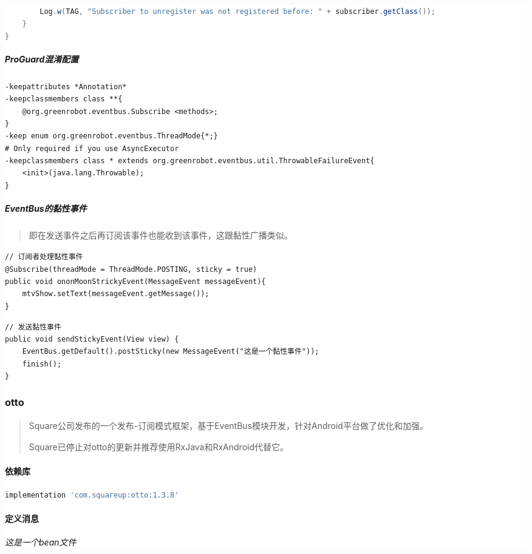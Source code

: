 ```java
        Log.w(TAG, "Subscriber to unregister was not registered before: " + subscriber.getClass());
    }
}
```

##### ProGuard混淆配置

```properties
-keepattributes *Annotation*
-keepclassmembers class **{
    @org.greenrobot.eventbus.Subscribe <methods>;
}
-keep enum org.greenrobot.eventbus.ThreadMode{*;}
# Only required if you use AsyncExecutor
-keepclassmembers class * extends org.greenrobot.eventbus.util.ThrowableFailureEvent{
    <init>(java.lang.Throwable);
}
```

##### EventBus的黏性事件

> 即在发送事件之后再订阅该事件也能收到该事件，这跟黏性广播类似。

```
// 订阅者处理黏性事件
@Subscribe(threadMode = ThreadMode.POSTING, sticky = true)
public void ononMoonStrickyEvent(MessageEvent messageEvent){
    mtvShow.setText(messageEvent.getMessage());
}
```

```
// 发送黏性事件
public void sendStickyEvent(View view) {
    EventBus.getDefault().postSticky(new MessageEvent("这是一个黏性事件"));
    finish();
}
```

### otto

> Square公司发布的一个发布-订阅模式框架，基于EventBus模块开发，针对Android平台做了优化和加强。
>
> Square已停止对otto的更新并推荐使用RxJava和RxAndroid代替它。



#### 依赖库

```gradle
implementation 'com.squareup:otto:1.3.8'
```

#### 定义消息

*这是一个bean文件*
